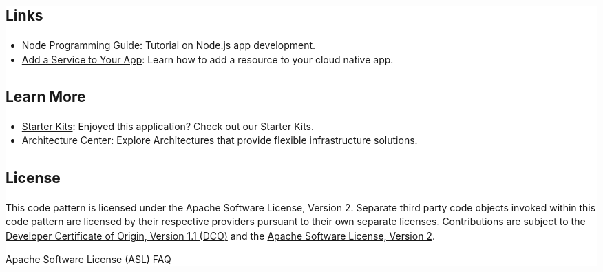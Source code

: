 ## Links

* [Node Programming Guide](https://cloud.ibm.com/docs/node/index.html#getting-started-tutorial): Tutorial on Node.js app development.
* [Add a Service to Your App](https://cloud.ibm.com/docs/apps/reqnsi.html#add_service): Learn how to add a resource to your cloud native app.

## Learn More

* [Starter Kits](https://cloud.ibm.com/developer/appservice/starter-kits/): Enjoyed this application? Check out our Starter Kits.
* [Architecture Center](https://www.ibm.com/cloud/garage/architectures): Explore Architectures that provide flexible infrastructure solutions.

## License
This code pattern is licensed under the Apache Software License, Version 2.  Separate third party code objects invoked within this code pattern are licensed by their respective providers pursuant to their own separate licenses. Contributions are subject to the [Developer Certificate of Origin, Version 1.1 (DCO)](https://developercertificate.org/) and the [Apache Software License, Version 2](https://www.apache.org/licenses/LICENSE-2.0.txt).

[Apache Software License (ASL) FAQ](https://www.apache.org/foundation/license-faq.html#WhatDoesItMEAN)

